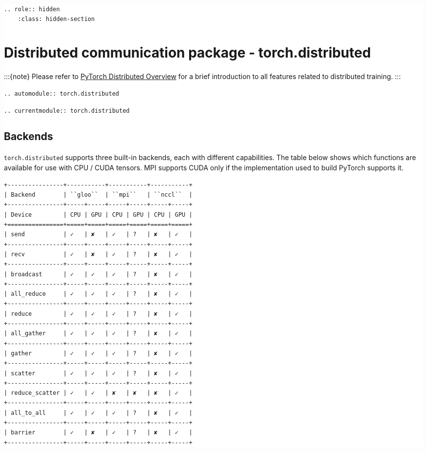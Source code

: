 ```{eval-rst}
.. role:: hidden
    :class: hidden-section
```

# Distributed communication package - torch.distributed

:::{note}
Please refer to [PyTorch Distributed Overview](https://pytorch.org/tutorials/beginner/dist_overview.html)
for a brief introduction to all features related to distributed training.
:::

```{eval-rst}
.. automodule:: torch.distributed
```

```{eval-rst}
.. currentmodule:: torch.distributed
```

## Backends

`torch.distributed` supports three built-in backends, each with
different capabilities. The table below shows which functions are available
for use with CPU / CUDA tensors.
MPI supports CUDA only if the implementation used to build PyTorch supports it.

```{eval-rst}
+----------------+-----------+-----------+-----------+
| Backend        | ``gloo``  | ``mpi``   | ``nccl``  |
+----------------+-----+-----+-----+-----+-----+-----+
| Device         | CPU | GPU | CPU | GPU | CPU | GPU |
+================+=====+=====+=====+=====+=====+=====+
| send           | ✓   | ✘   | ✓   | ?   | ✘   | ✓   |
+----------------+-----+-----+-----+-----+-----+-----+
| recv           | ✓   | ✘   | ✓   | ?   | ✘   | ✓   |
+----------------+-----+-----+-----+-----+-----+-----+
| broadcast      | ✓   | ✓   | ✓   | ?   | ✘   | ✓   |
+----------------+-----+-----+-----+-----+-----+-----+
| all_reduce     | ✓   | ✓   | ✓   | ?   | ✘   | ✓   |
+----------------+-----+-----+-----+-----+-----+-----+
| reduce         | ✓   | ✓   | ✓   | ?   | ✘   | ✓   |
+----------------+-----+-----+-----+-----+-----+-----+
| all_gather     | ✓   | ✓   | ✓   | ?   | ✘   | ✓   |
+----------------+-----+-----+-----+-----+-----+-----+
| gather         | ✓   | ✓   | ✓   | ?   | ✘   | ✓   |
+----------------+-----+-----+-----+-----+-----+-----+
| scatter        | ✓   | ✓   | ✓   | ?   | ✘   | ✓   |
+----------------+-----+-----+-----+-----+-----+-----+
| reduce_scatter | ✓   | ✓   | ✘   | ✘   | ✘   | ✓   |
+----------------+-----+-----+-----+-----+-----+-----+
| all_to_all     | ✓   | ✓   | ✓   | ?   | ✘   | ✓   |
+----------------+-----+-----+-----+-----+-----+-----+
| barrier        | ✓   | ✘   | ✓   | ?   | ✘   | ✓   |
+----------------+-----+-----+-----+-----+-----+-----+
```
